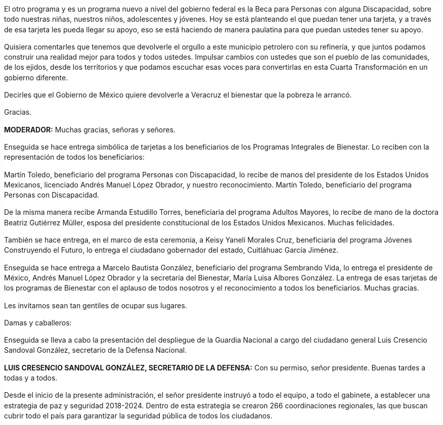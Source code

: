 El otro programa y es un programa nuevo a nivel del gobierno federal es la
Beca para Personas con alguna Discapacidad, sobre todo nuestras niñas,
nuestros niños, adolescentes y jóvenes. Hoy se está planteando el que puedan
tener una tarjeta, y a través de esa tarjeta les pueda llegar su apoyo, eso se
está haciendo de manera paulatina para que puedan ustedes tener su apoyo.

Quisiera comentarles que tenemos que devolverle el orgullo a este municipio
petrolero con su refinería, y que juntos podamos construir una realidad mejor
para todos y todos ustedes. Impulsar cambios con ustedes que son el pueblo de
las comunidades, de los ejidos, desde los territorios y que podamos escuchar
esas voces para convertirlas en esta Cuarta Transformación en un gobierno
diferente.

Decirles que el Gobierno de México quiere devolverle a Veracruz el bienestar
que la pobreza le arrancó.

Gracias.

**MODERADOR:** Muchas gracias, señoras y señores.

Enseguida se hace entrega simbólica de tarjetas a los beneficiarios de los
Programas Integrales de Bienestar. Lo reciben con la representación de todos
los beneficiarios:

Martín Toledo, beneficiario del programa Personas con Discapacidad, lo recibe
de manos del presidente de los Estados Unidos Mexicanos, licenciado Andrés
Manuel López Obrador, y nuestro reconocimiento. Martín Toledo, beneficiario
del programa Personas con Discapacidad.

De la misma manera recibe Armanda Estudillo Torres, beneficiaria del programa
Adultos Mayores, lo recibe de mano de la doctora Beatriz Gutiérrez Müller,
esposa del presidente constitucional de los Estados Unidos Mexicanos. Muchas
felicidades.

También se hace entrega, en el marco de esta ceremonia, a Keisy Yaneli Morales
Cruz, beneficiaria del programa Jóvenes Construyendo el Futuro, lo entrega el
ciudadano gobernador del estado, Cuitláhuac García Jiménez.

Enseguida se hace entrega a Marcelo Bautista González, beneficiario del
programa Sembrando Vida, lo entrega el presidente de México, Andrés Manuel
López Obrador y la secretaria del Bienestar, María Luisa Albores González. La
entrega de esas tarjetas de los programas de Bienestar con el aplauso de todos
nosotros y el reconocimiento a todos los beneficiarios. Muchas gracias.

Les invitamos sean tan gentiles de ocupar sus lugares.

Damas y caballeros:

Enseguida se lleva a cabo la presentación del despliegue de la Guardia
Nacional a cargo del ciudadano general Luis Cresencio Sandoval González,
secretario de la Defensa Nacional.

**LUIS CRESENCIO SANDOVAL GONZÁLEZ, SECRETARIO DE LA DEFENSA:** Con su
permiso, señor presidente. Buenas tardes a todas y a todos.

Desde el inicio de la presente administración, el señor presidente instruyó a
todo el equipo, a todo el gabinete, a establecer una estrategia de paz y
seguridad 2018-2024. Dentro de esta estrategia se crearon 266 coordinaciones
regionales, las que buscan cubrir todo el país para garantizar la seguridad
pública de todos los ciudadanos.

